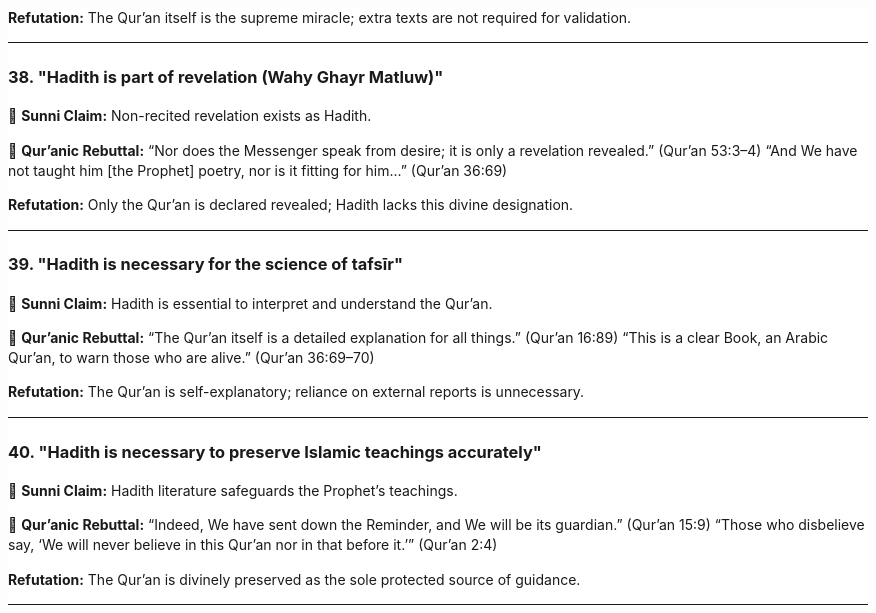 **Refutation:**
The Qur’an itself is the supreme miracle; extra texts are not required for validation.

---

### 38. "Hadith is part of revelation (Wahy Ghayr Matluw)"

📌 **Sunni Claim:**
Non-recited revelation exists as Hadith.

📖 **Qur’anic Rebuttal:**
“Nor does the Messenger speak from desire; it is only a revelation revealed.” (Qur’an 53:3–4)
“And We have not taught him \[the Prophet] poetry, nor is it fitting for him...” (Qur’an 36:69)

**Refutation:**
Only the Qur’an is declared revealed; Hadith lacks this divine designation.

---

### 39. "Hadith is necessary for the science of tafsīr"

📌 **Sunni Claim:**
Hadith is essential to interpret and understand the Qur’an.

📖 **Qur’anic Rebuttal:**
“The Qur’an itself is a detailed explanation for all things.” (Qur’an 16:89)
“This is a clear Book, an Arabic Qur’an, to warn those who are alive.” (Qur’an 36:69–70)

**Refutation:**
The Qur’an is self-explanatory; reliance on external reports is unnecessary.

---

### 40. "Hadith is necessary to preserve Islamic teachings accurately"

📌 **Sunni Claim:**
Hadith literature safeguards the Prophet’s teachings.

📖 **Qur’anic Rebuttal:**
“Indeed, We have sent down the Reminder, and We will be its guardian.” (Qur’an 15:9)
“Those who disbelieve say, ‘We will never believe in this Qur’an nor in that before it.’” (Qur’an 2:4)

**Refutation:**
The Qur’an is divinely preserved as the sole protected source of guidance.

---
